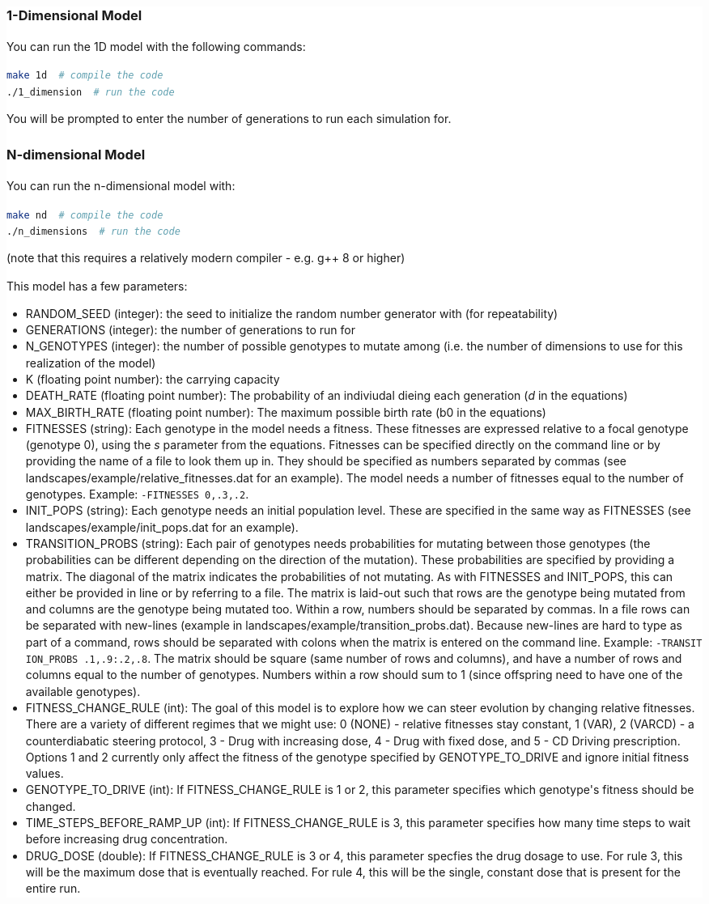 ### 1-Dimensional Model

You can run the 1D model with the following commands:

```bash
make 1d  # compile the code
./1_dimension  # run the code
```

You will be prompted to enter the number of generations
to run each simulation for.

### N-dimensional Model

You can run the n-dimensional model with:

```bash
make nd  # compile the code
./n_dimensions  # run the code
```

(note that this requires a relatively modern compiler - e.g. g++ 8 or higher)

This model has a few parameters:

- RANDOM_SEED (integer): the seed to initialize the random number generator with (for repeatability)
- GENERATIONS (integer): the number of generations to run for
- N_GENOTYPES (integer): the number of possible genotypes to mutate among (i.e. the number of dimensions to use for this realization of the model)
- K (floating point number): the carrying capacity
- DEATH_RATE (floating point number): The probability of an indiviudal dieing each generation (*d* in the equations)
- MAX_BIRTH_RATE (floating point number): The maximum possible birth rate (b0 in the equations)
- FITNESSES (string): Each genotype in the model needs a fitness. These fitnesses are expressed relative to a focal genotype (genotype 0), using the *s* parameter from the equations. Fitnesses can be specified directly on the command line or by providing the name of a file to look them up in. They should be specified as numbers separated by commas (see landscapes/example/relative_fitnesses.dat for an example). The model needs a number of fitnesses equal to the number of genotypes. Example: `-FITNESSES 0,.3,.2`.
- INIT_POPS (string): Each genotype needs an initial population level. These are specified in the same way as FITNESSES (see landscapes/example/init_pops.dat for an example).
- TRANSITION_PROBS (string): Each pair of genotypes needs probabilities for mutating between those genotypes (the probabilities can be different depending on the direction of the mutation). These probabilities are specified by providing a matrix. The diagonal of the matrix indicates the probabilities of not mutating. As with FITNESSES and INIT_POPS, this can either be provided in line or by referring to a file. The matrix is laid-out such that rows are the genotype being mutated from and columns are the genotype being mutated too. Within a row, numbers should be separated by commas. In a file rows can be separated with new-lines (example in landscapes/example/transition_probs.dat). Because new-lines are hard to type as part of a command, rows should be separated with colons when the matrix is entered on the command line. Example: `-TRANSITION_PROBS .1,.9:.2,.8`. The matrix should be square (same number of rows and columns), and have a number of rows and columns equal to the number of genotypes. Numbers within a row should sum to 1 (since offspring need to have one of the available genotypes).
- FITNESS_CHANGE_RULE (int): The goal of this model is to explore how we can steer evolution by changing relative fitnesses. There are a variety of different regimes that we might use: 0 (NONE) - relative fitnesses stay constant, 1 (VAR), 2 (VARCD) - a counterdiabatic steering protocol, 3 - Drug with increasing dose, 4 - Drug with fixed dose, and 5 - CD Driving prescription. Options 1 and 2 currently only affect the fitness of the genotype specified by GENOTYPE_TO_DRIVE and ignore initial fitness values.
- GENOTYPE_TO_DRIVE (int): If FITNESS_CHANGE_RULE is 1 or 2, this parameter specifies which genotype's fitness should be changed.
- TIME_STEPS_BEFORE_RAMP_UP (int): If FITNESS_CHANGE_RULE is 3, this parameter specifies how many time steps to wait before increasing drug concentration.
- DRUG_DOSE (double): If FITNESS_CHANGE_RULE is 3 or 4, this parameter specfies the drug dosage to use. For rule 3, this will be the maximum dose that is eventually reached. For rule 4, this will be the single, constant dose that is present for the entire run.